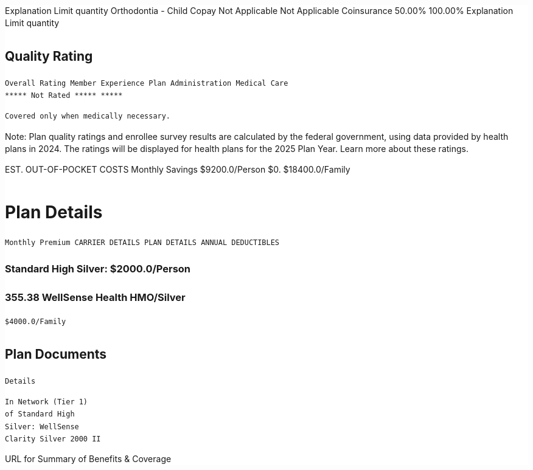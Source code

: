 Explanation
Limit quantity
Orthodontia - Child
Copay Not Applicable Not Applicable
Coinsurance 50.00% 100.00%
Explanation
Limit quantity

## Quality Rating

```
Overall Rating Member Experience Plan Administration Medical Care
***** Not Rated ***** *****
```
```
Covered only when medically necessary.
```
Note: Plan quality ratings and enrollee survey results are calculated by the federal government, using data provided by health
plans in 2024. The ratings will be displayed for health plans for the 2025 Plan Year.
Learn more about these ratings.


EST. OUT-OF-POCKET COSTS Monthly Savings
$9200.0/Person
$0.
$18400.0/Family







# Plan Details

```
Monthly Premium CARRIER DETAILS PLAN DETAILS ANNUAL DEDUCTIBLES
```
### Standard High Silver: $2000.0/Person

### 355.38 WellSense Health HMO/Silver

```
$4000.0/Family
```
## Plan Documents

```
Details
```
```
In Network (Tier 1)
of Standard High
Silver: WellSense
Clarity Silver 2000 II
```
URL for Summary of Benefits & Coverage
